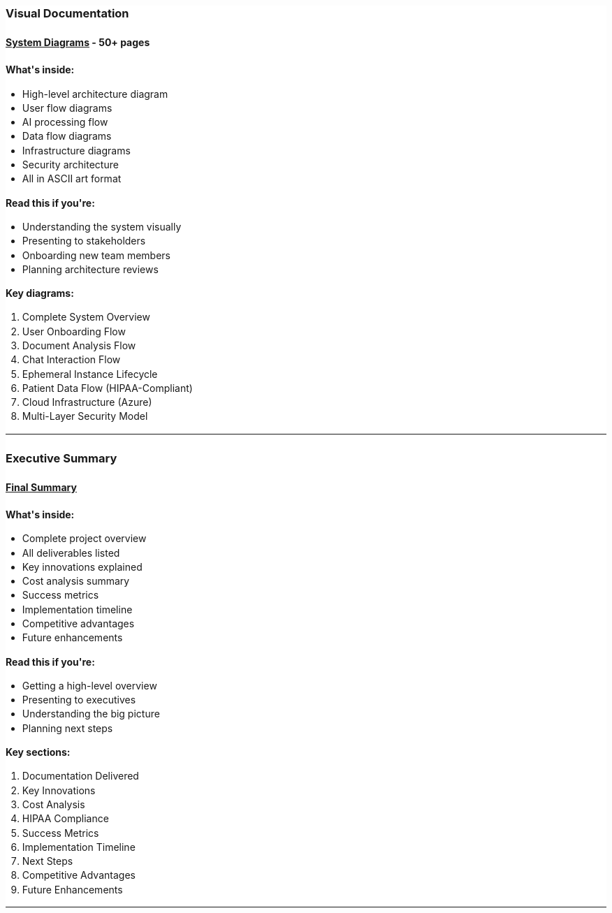 
### Visual Documentation

#### [System Diagrams](./SYSTEM_DIAGRAMS.md) - 50+ pages
**What's inside:**
- High-level architecture diagram
- User flow diagrams
- AI processing flow
- Data flow diagrams
- Infrastructure diagrams
- Security architecture
- All in ASCII art format

**Read this if you're:**
- Understanding the system visually
- Presenting to stakeholders
- Onboarding new team members
- Planning architecture reviews

**Key diagrams:**
1. Complete System Overview
2. User Onboarding Flow
3. Document Analysis Flow
4. Chat Interaction Flow
5. Ephemeral Instance Lifecycle
6. Patient Data Flow (HIPAA-Compliant)
7. Cloud Infrastructure (Azure)
8. Multi-Layer Security Model

---

### Executive Summary

#### [Final Summary](./FINAL_SUMMARY.md)
**What's inside:**
- Complete project overview
- All deliverables listed
- Key innovations explained
- Cost analysis summary
- Success metrics
- Implementation timeline
- Competitive advantages
- Future enhancements

**Read this if you're:**
- Getting a high-level overview
- Presenting to executives
- Understanding the big picture
- Planning next steps

**Key sections:**
1. Documentation Delivered
2. Key Innovations
3. Cost Analysis
4. HIPAA Compliance
5. Success Metrics
6. Implementation Timeline
7. Next Steps
8. Competitive Advantages
9. Future Enhancements

---